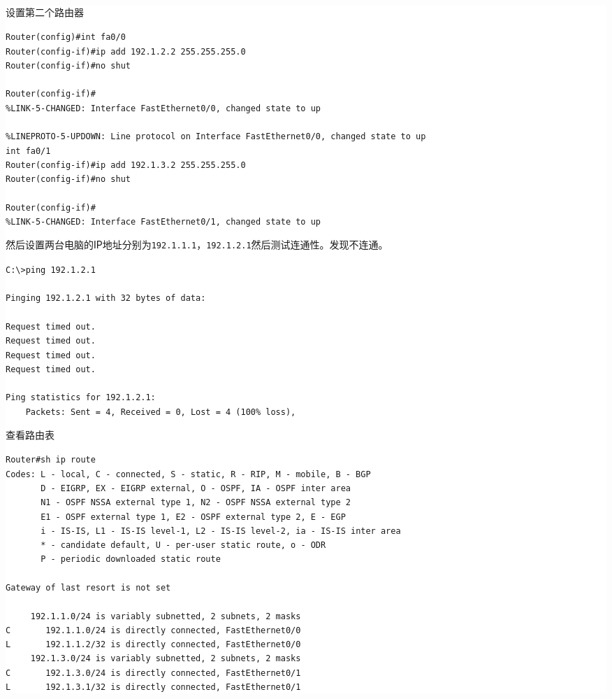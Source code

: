 设置第二个路由器

```
Router(config)#int fa0/0
Router(config-if)#ip add 192.1.2.2 255.255.255.0
Router(config-if)#no shut

Router(config-if)#
%LINK-5-CHANGED: Interface FastEthernet0/0, changed state to up

%LINEPROTO-5-UPDOWN: Line protocol on Interface FastEthernet0/0, changed state to up
int fa0/1
Router(config-if)#ip add 192.1.3.2 255.255.255.0
Router(config-if)#no shut

Router(config-if)#
%LINK-5-CHANGED: Interface FastEthernet0/1, changed state to up
```

然后设置两台电脑的IP地址分别为`192.1.1.1`，`192.1.2.1`然后测试连通性。发现不连通。

```
C:\>ping 192.1.2.1

Pinging 192.1.2.1 with 32 bytes of data:

Request timed out.
Request timed out.
Request timed out.
Request timed out.

Ping statistics for 192.1.2.1:
    Packets: Sent = 4, Received = 0, Lost = 4 (100% loss),
```

查看路由表

```
Router#sh ip route
Codes: L - local, C - connected, S - static, R - RIP, M - mobile, B - BGP
       D - EIGRP, EX - EIGRP external, O - OSPF, IA - OSPF inter area
       N1 - OSPF NSSA external type 1, N2 - OSPF NSSA external type 2
       E1 - OSPF external type 1, E2 - OSPF external type 2, E - EGP
       i - IS-IS, L1 - IS-IS level-1, L2 - IS-IS level-2, ia - IS-IS inter area
       * - candidate default, U - per-user static route, o - ODR
       P - periodic downloaded static route

Gateway of last resort is not set

     192.1.1.0/24 is variably subnetted, 2 subnets, 2 masks
C       192.1.1.0/24 is directly connected, FastEthernet0/0
L       192.1.1.2/32 is directly connected, FastEthernet0/0
     192.1.3.0/24 is variably subnetted, 2 subnets, 2 masks
C       192.1.3.0/24 is directly connected, FastEthernet0/1
L       192.1.3.1/32 is directly connected, FastEthernet0/1
```
